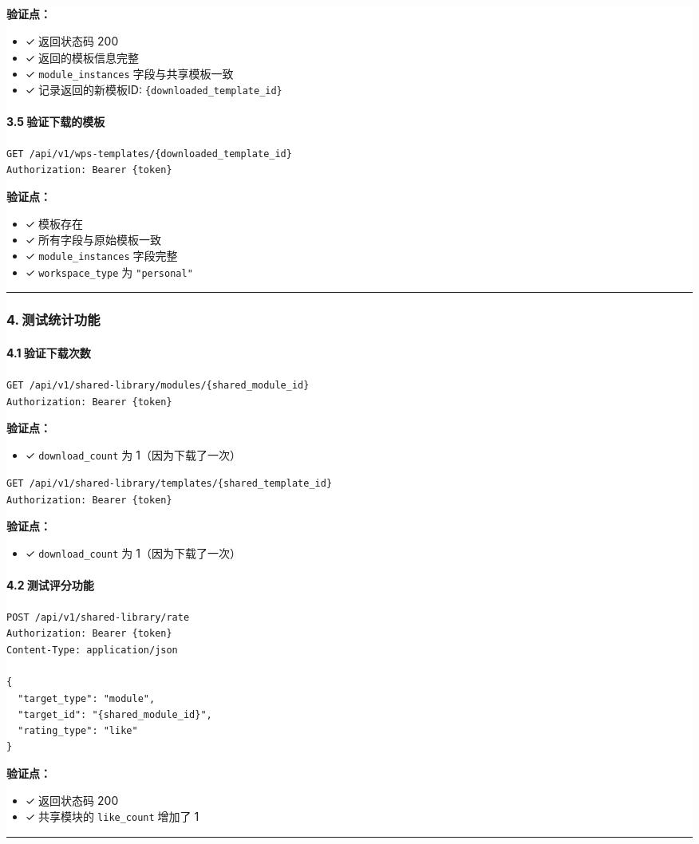 **验证点：**
- ✓ 返回状态码 200
- ✓ 返回的模板信息完整
- ✓ `module_instances` 字段与共享模板一致
- ✓ 记录返回的新模板ID: `{downloaded_template_id}`

#### 3.5 验证下载的模板
```http
GET /api/v1/wps-templates/{downloaded_template_id}
Authorization: Bearer {token}
```

**验证点：**
- ✓ 模板存在
- ✓ 所有字段与原始模板一致
- ✓ `module_instances` 字段完整
- ✓ `workspace_type` 为 `"personal"`

---

### 4. 测试统计功能

#### 4.1 验证下载次数
```http
GET /api/v1/shared-library/modules/{shared_module_id}
Authorization: Bearer {token}
```

**验证点：**
- ✓ `download_count` 为 1（因为下载了一次）

```http
GET /api/v1/shared-library/templates/{shared_template_id}
Authorization: Bearer {token}
```

**验证点：**
- ✓ `download_count` 为 1（因为下载了一次）

#### 4.2 测试评分功能
```http
POST /api/v1/shared-library/rate
Authorization: Bearer {token}
Content-Type: application/json

{
  "target_type": "module",
  "target_id": "{shared_module_id}",
  "rating_type": "like"
}
```

**验证点：**
- ✓ 返回状态码 200
- ✓ 共享模块的 `like_count` 增加了 1

---